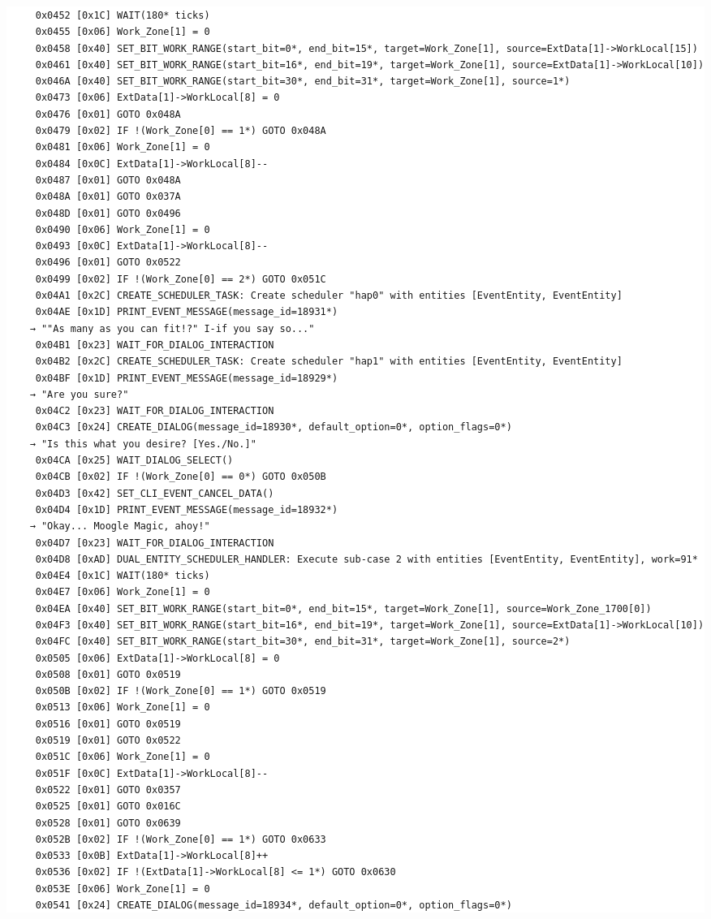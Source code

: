 ```
     0x0452 [0x1C] WAIT(180* ticks)
     0x0455 [0x06] Work_Zone[1] = 0
     0x0458 [0x40] SET_BIT_WORK_RANGE(start_bit=0*, end_bit=15*, target=Work_Zone[1], source=ExtData[1]->WorkLocal[15])
     0x0461 [0x40] SET_BIT_WORK_RANGE(start_bit=16*, end_bit=19*, target=Work_Zone[1], source=ExtData[1]->WorkLocal[10])
     0x046A [0x40] SET_BIT_WORK_RANGE(start_bit=30*, end_bit=31*, target=Work_Zone[1], source=1*)
     0x0473 [0x06] ExtData[1]->WorkLocal[8] = 0
     0x0476 [0x01] GOTO 0x048A
     0x0479 [0x02] IF !(Work_Zone[0] == 1*) GOTO 0x048A
     0x0481 [0x06] Work_Zone[1] = 0
     0x0484 [0x0C] ExtData[1]->WorkLocal[8]--
     0x0487 [0x01] GOTO 0x048A
     0x048A [0x01] GOTO 0x037A
     0x048D [0x01] GOTO 0x0496
     0x0490 [0x06] Work_Zone[1] = 0
     0x0493 [0x0C] ExtData[1]->WorkLocal[8]--
     0x0496 [0x01] GOTO 0x0522
     0x0499 [0x02] IF !(Work_Zone[0] == 2*) GOTO 0x051C
     0x04A1 [0x2C] CREATE_SCHEDULER_TASK: Create scheduler "hap0" with entities [EventEntity, EventEntity]
     0x04AE [0x1D] PRINT_EVENT_MESSAGE(message_id=18931*)
    → ""As many as you can fit!?" I-if you say so..."
     0x04B1 [0x23] WAIT_FOR_DIALOG_INTERACTION
     0x04B2 [0x2C] CREATE_SCHEDULER_TASK: Create scheduler "hap1" with entities [EventEntity, EventEntity]
     0x04BF [0x1D] PRINT_EVENT_MESSAGE(message_id=18929*)
    → "Are you sure?"
     0x04C2 [0x23] WAIT_FOR_DIALOG_INTERACTION
     0x04C3 [0x24] CREATE_DIALOG(message_id=18930*, default_option=0*, option_flags=0*)
    → "Is this what you desire? [Yes./No.]"
     0x04CA [0x25] WAIT_DIALOG_SELECT()
     0x04CB [0x02] IF !(Work_Zone[0] == 0*) GOTO 0x050B
     0x04D3 [0x42] SET_CLI_EVENT_CANCEL_DATA()
     0x04D4 [0x1D] PRINT_EVENT_MESSAGE(message_id=18932*)
    → "Okay... Moogle Magic, ahoy!"
     0x04D7 [0x23] WAIT_FOR_DIALOG_INTERACTION
     0x04D8 [0xAD] DUAL_ENTITY_SCHEDULER_HANDLER: Execute sub-case 2 with entities [EventEntity, EventEntity], work=91*
     0x04E4 [0x1C] WAIT(180* ticks)
     0x04E7 [0x06] Work_Zone[1] = 0
     0x04EA [0x40] SET_BIT_WORK_RANGE(start_bit=0*, end_bit=15*, target=Work_Zone[1], source=Work_Zone_1700[0])
     0x04F3 [0x40] SET_BIT_WORK_RANGE(start_bit=16*, end_bit=19*, target=Work_Zone[1], source=ExtData[1]->WorkLocal[10])
     0x04FC [0x40] SET_BIT_WORK_RANGE(start_bit=30*, end_bit=31*, target=Work_Zone[1], source=2*)
     0x0505 [0x06] ExtData[1]->WorkLocal[8] = 0
     0x0508 [0x01] GOTO 0x0519
     0x050B [0x02] IF !(Work_Zone[0] == 1*) GOTO 0x0519
     0x0513 [0x06] Work_Zone[1] = 0
     0x0516 [0x01] GOTO 0x0519
     0x0519 [0x01] GOTO 0x0522
     0x051C [0x06] Work_Zone[1] = 0
     0x051F [0x0C] ExtData[1]->WorkLocal[8]--
     0x0522 [0x01] GOTO 0x0357
     0x0525 [0x01] GOTO 0x016C
     0x0528 [0x01] GOTO 0x0639
     0x052B [0x02] IF !(Work_Zone[0] == 1*) GOTO 0x0633
     0x0533 [0x0B] ExtData[1]->WorkLocal[8]++
     0x0536 [0x02] IF !(ExtData[1]->WorkLocal[8] <= 1*) GOTO 0x0630
     0x053E [0x06] Work_Zone[1] = 0
     0x0541 [0x24] CREATE_DIALOG(message_id=18934*, default_option=0*, option_flags=0*)
```